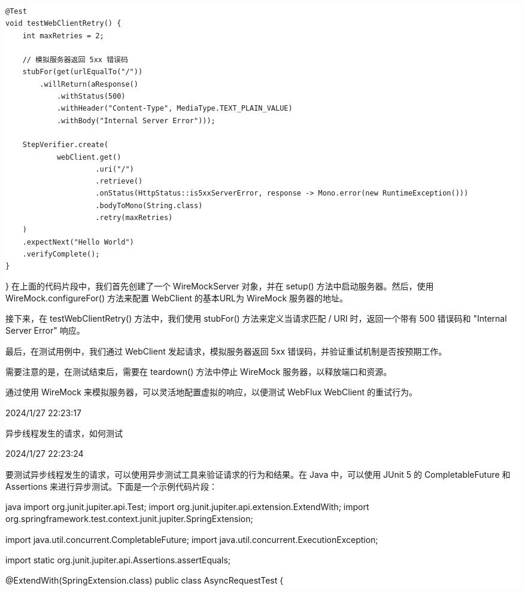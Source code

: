     @Test
    void testWebClientRetry() {
        int maxRetries = 2;

        // 模拟服务器返回 5xx 错误码
        stubFor(get(urlEqualTo("/"))
            .willReturn(aResponse()
                .withStatus(500)
                .withHeader("Content-Type", MediaType.TEXT_PLAIN_VALUE)
                .withBody("Internal Server Error")));

        StepVerifier.create(
                webClient.get()
                         .uri("/")
                         .retrieve()
                         .onStatus(HttpStatus::is5xxServerError, response -> Mono.error(new RuntimeException()))
                         .bodyToMono(String.class)
                         .retry(maxRetries)
        )
        .expectNext("Hello World")
        .verifyComplete();
    }
}
在上面的代码片段中，我们首先创建了一个 WireMockServer 对象，并在 setup() 方法中启动服务器。然后，使用 WireMock.configureFor() 方法来配置 WebClient 的基本URL为 WireMock 服务器的地址。

接下来，在 testWebClientRetry() 方法中，我们使用 stubFor() 方法来定义当请求匹配 / URI 时，返回一个带有 500 错误码和 "Internal Server Error" 响应。

最后，在测试用例中，我们通过 WebClient 发起请求，模拟服务器返回 5xx 错误码，并验证重试机制是否按预期工作。

需要注意的是，在测试结束后，需要在 teardown() 方法中停止 WireMock 服务器，以释放端口和资源。

通过使用 WireMock 来模拟服务器，可以灵活地配置虚拟的响应，以便测试 WebFlux WebClient 的重试行为。




2024/1/27 22:23:17

异步线程发生的请求，如何测试

2024/1/27 22:23:24

要测试异步线程发生的请求，可以使用异步测试工具来验证请求的行为和结果。在 Java 中，可以使用 JUnit 5 的 CompletableFuture 和 Assertions 来进行异步测试。下面是一个示例代码片段：

java
import org.junit.jupiter.api.Test;
import org.junit.jupiter.api.extension.ExtendWith;
import org.springframework.test.context.junit.jupiter.SpringExtension;

import java.util.concurrent.CompletableFuture;
import java.util.concurrent.ExecutionException;

import static org.junit.jupiter.api.Assertions.assertEquals;

@ExtendWith(SpringExtension.class)
public class AsyncRequestTest {
